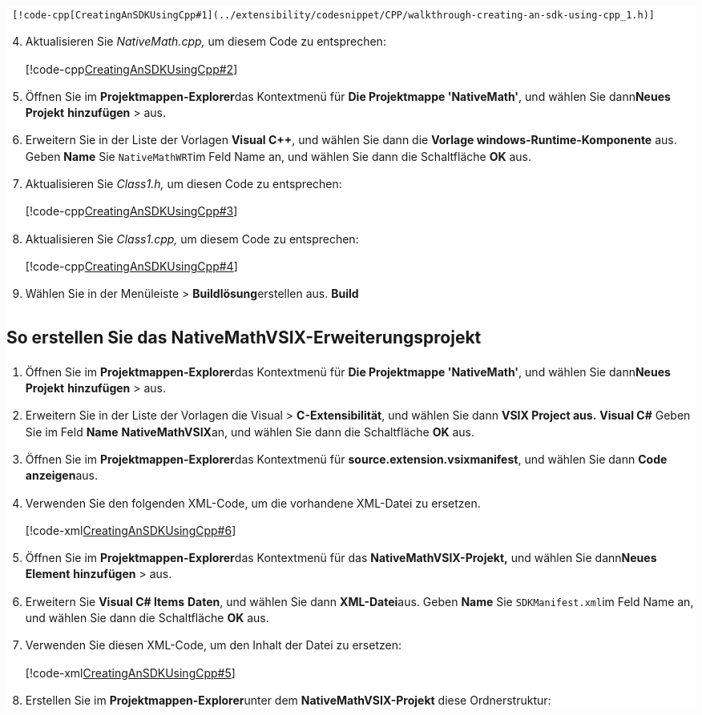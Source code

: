      [!code-cpp[CreatingAnSDKUsingCpp#1](../extensibility/codesnippet/CPP/walkthrough-creating-an-sdk-using-cpp_1.h)]

4. Aktualisieren Sie *NativeMath.cpp,* um diesem Code zu entsprechen:

     [!code-cpp[CreatingAnSDKUsingCpp#2](../extensibility/codesnippet/CPP/walkthrough-creating-an-sdk-using-cpp_2.cpp)]

5. Öffnen Sie im **Projektmappen-Explorer**das Kontextmenü für **Die Projektmappe 'NativeMath'**, und wählen Sie dann**Neues Projekt** **hinzufügen** > aus.

6. Erweitern Sie in der Liste der Vorlagen **Visual C++**, und wählen Sie dann die **Vorlage windows-Runtime-Komponente** aus. Geben **Name** Sie `NativeMathWRT`im Feld Name an, und wählen Sie dann die Schaltfläche **OK** aus.

7. Aktualisieren Sie *Class1.h,* um diesen Code zu entsprechen:

     [!code-cpp[CreatingAnSDKUsingCpp#3](../extensibility/codesnippet/CPP/walkthrough-creating-an-sdk-using-cpp_3.h)]

8. Aktualisieren Sie *Class1.cpp,* um diesem Code zu entsprechen:

     [!code-cpp[CreatingAnSDKUsingCpp#4](../extensibility/codesnippet/CPP/walkthrough-creating-an-sdk-using-cpp_4.cpp)]

9. Wählen Sie in der Menüleiste > **Buildlösung**erstellen aus. **Build**

## <a name="to-create-the-nativemathvsix-extension-project"></a><a name="createVSIX"></a>So erstellen Sie das NativeMathVSIX-Erweiterungsprojekt

1. Öffnen Sie im **Projektmappen-Explorer**das Kontextmenü für **Die Projektmappe 'NativeMath'**, und wählen Sie dann**Neues Projekt** **hinzufügen** > aus.

2. Erweitern Sie in der Liste der Vorlagen die Visual > **C-Extensibilität**, und wählen Sie dann **VSIX Project aus.** **Visual C#** Geben Sie im Feld **Name** **NativeMathVSIX**an, und wählen Sie dann die Schaltfläche **OK** aus.

3. Öffnen Sie im **Projektmappen-Explorer**das Kontextmenü für **source.extension.vsixmanifest**, und wählen Sie dann **Code anzeigen**aus.

4. Verwenden Sie den folgenden XML-Code, um die vorhandene XML-Datei zu ersetzen.

    [!code-xml[CreatingAnSDKUsingCpp#6](../extensibility/codesnippet/XML/walkthrough-creating-an-sdk-using-cpp_6.xml)]

5. Öffnen Sie im **Projektmappen-Explorer**das Kontextmenü für das **NativeMathVSIX-Projekt,** und wählen Sie dann**Neues Element** **hinzufügen** > aus.

6. Erweitern Sie **Visual C# Items** **Daten**, und wählen Sie dann **XML-Datei**aus. Geben **Name** Sie `SDKManifest.xml`im Feld Name an, und wählen Sie dann die Schaltfläche **OK** aus.

7. Verwenden Sie diesen XML-Code, um den Inhalt der Datei zu ersetzen:

     [!code-xml[CreatingAnSDKUsingCpp#5](../extensibility/codesnippet/XML/walkthrough-creating-an-sdk-using-cpp_5.xml)]

8. Erstellen Sie im **Projektmappen-Explorer**unter dem **NativeMathVSIX-Projekt** diese Ordnerstruktur:

